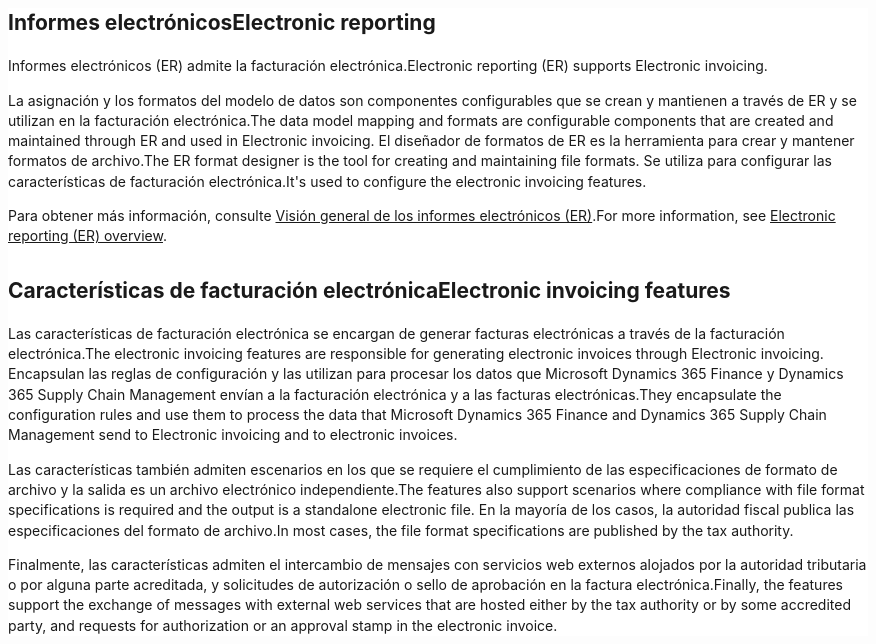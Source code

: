 ## <a name="electronic-reporting"></a><span data-ttu-id="46d28-107">Informes electrónicos</span><span class="sxs-lookup"><span data-stu-id="46d28-107">Electronic reporting</span></span>

<span data-ttu-id="46d28-108">Informes electrónicos (ER) admite la facturación electrónica.</span><span class="sxs-lookup"><span data-stu-id="46d28-108">Electronic reporting (ER) supports Electronic invoicing.</span></span>

<span data-ttu-id="46d28-109">La asignación y los formatos del modelo de datos son componentes configurables que se crean y mantienen a través de ER y se utilizan en la facturación electrónica.</span><span class="sxs-lookup"><span data-stu-id="46d28-109">The data model mapping and formats are configurable components that are created and maintained through ER and used in Electronic invoicing.</span></span> <span data-ttu-id="46d28-110">El diseñador de formatos de ER es la herramienta para crear y mantener formatos de archivo.</span><span class="sxs-lookup"><span data-stu-id="46d28-110">The ER format designer is the tool for creating and maintaining file formats.</span></span> <span data-ttu-id="46d28-111">Se utiliza para configurar las características de facturación electrónica.</span><span class="sxs-lookup"><span data-stu-id="46d28-111">It's used to configure the electronic invoicing features.</span></span>

<span data-ttu-id="46d28-112">Para obtener más información, consulte [Visión general de los informes electrónicos (ER)](../../fin-ops-core/dev-itpro/analytics/general-electronic-reporting.md).</span><span class="sxs-lookup"><span data-stu-id="46d28-112">For more information, see [Electronic reporting (ER) overview](../../fin-ops-core/dev-itpro/analytics/general-electronic-reporting.md).</span></span>

## <a name="electronic-invoicing-features"></a><span data-ttu-id="46d28-113">Características de facturación electrónica</span><span class="sxs-lookup"><span data-stu-id="46d28-113">Electronic invoicing features</span></span>

<span data-ttu-id="46d28-114">Las características de facturación electrónica se encargan de generar facturas electrónicas a través de la facturación electrónica.</span><span class="sxs-lookup"><span data-stu-id="46d28-114">The electronic invoicing features are responsible for generating electronic invoices through Electronic invoicing.</span></span> <span data-ttu-id="46d28-115">Encapsulan las reglas de configuración y las utilizan para procesar los datos que Microsoft Dynamics 365 Finance y Dynamics 365 Supply Chain Management envían a la facturación electrónica y a las facturas electrónicas.</span><span class="sxs-lookup"><span data-stu-id="46d28-115">They encapsulate the configuration rules and use them to process the data that Microsoft Dynamics 365 Finance and Dynamics 365 Supply Chain Management send to Electronic invoicing and to electronic invoices.</span></span>

<span data-ttu-id="46d28-116">Las características también admiten escenarios en los que se requiere el cumplimiento de las especificaciones de formato de archivo y la salida es un archivo electrónico independiente.</span><span class="sxs-lookup"><span data-stu-id="46d28-116">The features also support scenarios where compliance with file format specifications is required and the output is a standalone electronic file.</span></span> <span data-ttu-id="46d28-117">En la mayoría de los casos, la autoridad fiscal publica las especificaciones del formato de archivo.</span><span class="sxs-lookup"><span data-stu-id="46d28-117">In most cases, the file format specifications are published by the tax authority.</span></span>

<span data-ttu-id="46d28-118">Finalmente, las características admiten el intercambio de mensajes con servicios web externos alojados por la autoridad tributaria o por alguna parte acreditada, y solicitudes de autorización o sello de aprobación en la factura electrónica.</span><span class="sxs-lookup"><span data-stu-id="46d28-118">Finally, the features support the exchange of messages with external web services that are hosted either by the tax authority or by some accredited party, and requests for authorization or an approval stamp in the electronic invoice.</span></span>
